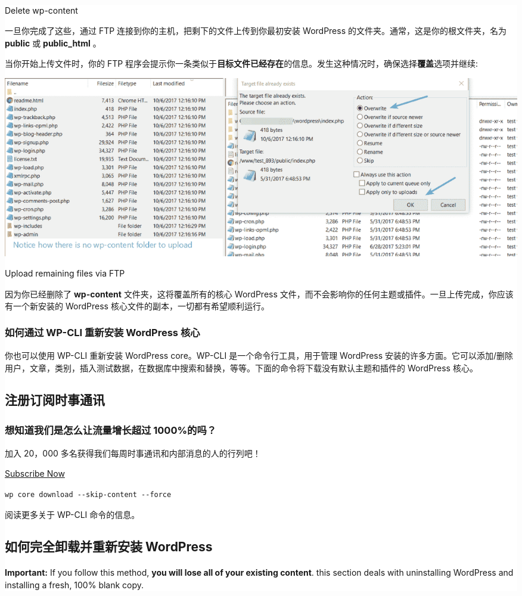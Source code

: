 Delete wp-content



一旦你完成了这些，通过 FTP 连接到你的主机，把剩下的文件上传到你最初安装 WordPress 的文件夹。通常，这是你的根文件夹，名为 **public** 或 **public_html** 。

当你开始上传文件时，你的 FTP 程序会提示你一条类似于**目标文件已经存在**的信息。发生这种情况时，确保选择**覆盖**选项并继续:

![Upload remaining files via FTP](img/512300957b9f4a84adbb03bd2badb088.png)

Upload remaining files via FTP



因为你已经删除了 **wp-content** 文件夹，这将覆盖所有的核心 WordPress 文件，而不会影响你的任何主题或插件。一旦上传完成，你应该有一个新安装的 WordPress 核心文件的副本，一切都有希望顺利运行。

### 如何通过 WP-CLI 重新安装 WordPress 核心

你也可以使用 WP-CLI 重新安装 WordPress core。WP-CLI 是一个命令行工具，用于管理 WordPress 安装的许多方面。它可以添加/删除用户，文章，类别，插入测试数据，在数据库中搜索和替换，等等。下面的命令将下载没有默认主题和插件的 WordPress 核心。

## 注册订阅时事通讯



### 想知道我们是怎么让流量增长超过 1000%的吗？

加入 20，000 多名获得我们每周时事通讯和内部消息的人的行列吧！

[Subscribe Now](#newsletter)

```
wp core download --skip-content --force
```

阅读更多关于 WP-CLI 命令的信息。

## 如何完全卸载并重新安装 WordPress

**Important:** If you follow this method, **you will lose all of your existing content**. this section deals with uninstalling WordPress and installing a fresh, 100% blank copy.
